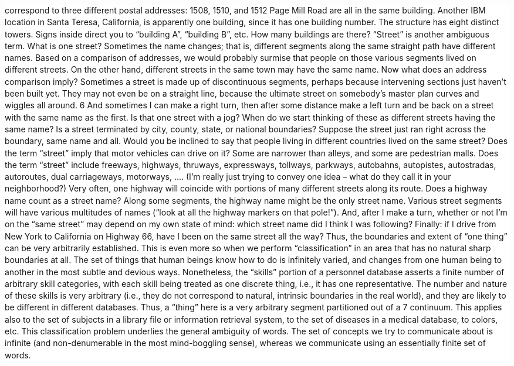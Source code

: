 correspond to three different postal addresses: 1508, 1510, and
1512 Page Mill Road are all in the same building.
Another IBM location in Santa Teresa, California, is
apparently one building, since it has one building number. The
structure has eight distinct towers. Signs inside direct you to
“building A”, “building B”, etc. How many buildings are there?
“Street” is another ambiguous term. What is one street?
Sometimes the name changes; that is, different segments along
the same straight path have different names. Based on a
comparison of addresses, we would probably surmise that people
on those various segments lived on different streets. On the other
hand, different streets in the same town may have the same
name. Now what does an address comparison imply?
Sometimes a street is made up of discontinuous segments,
perhaps because intervening sections just haven’t been built yet.
They may not even be on a straight line, because the ultimate
street on somebody’s master plan curves and wiggles all around.
6
And sometimes I can make a right turn, then after some distance
make a left turn and be back on a street with the same name as
the first. Is that one street with a jog? When do we start thinking
of these as different streets having the same name?
Is a street terminated by city, county, state, or national
boundaries? Suppose the street just ran right across the boundary,
same name and all. Would you be inclined to say that people
living in different countries lived on the same street?
Does the term “street” imply that motor vehicles can drive
on it? Some are narrower than alleys, and some are pedestrian
malls.
Does the term “street” include freeways, highways,
thruways, expressways, tollways, parkways, autobahns,
autopistes, autostradas, autoroutes, dual carriageways,
motorways, .... (I’m really just trying to convey one idea ⎯ what
do they call it in your neighborhood?) Very often, one highway
will coincide with portions of many different streets along its
route. Does a highway name count as a street name? Along some
segments, the highway name might be the only street name.
Various street segments will have various multitudes of names
(“look at all the highway markers on that pole!”). And, after I
make a turn, whether or not I’m on the “same street” may
depend on my own state of mind: which street name did I think I
was following? Finally: if I drive from New York to California
on Highway 66, have I been on the same street all the way?
Thus, the boundaries and extent of “one thing” can be very
arbitrarily established. This is even more so when we perform
“classification” in an area that has no natural sharp boundaries at
all. The set of things that human beings know how to do is
infinitely varied, and changes from one human being to another
in the most subtle and devious ways. Nonetheless, the “skills”
portion of a personnel database asserts a finite number of
arbitrary skill categories, with each skill being treated as one
discrete thing, i.e., it has one representative. The number and
nature of these skills is very arbitrary (i.e., they do not
correspond to natural, intrinsic boundaries in the real world), and
they are likely to be different in different databases. Thus, a
“thing” here is a very arbitrary segment partitioned out of a
7
continuum. This applies also to the set of subjects in a library file
or information retrieval system, to the set of diseases in a
medical database, to colors, etc.
This classification problem underlies the general ambiguity
of words. The set of concepts we try to communicate about is
infinite (and non-denumerable in the most mind-boggling sense),
whereas we communicate using an essentially finite set of words.